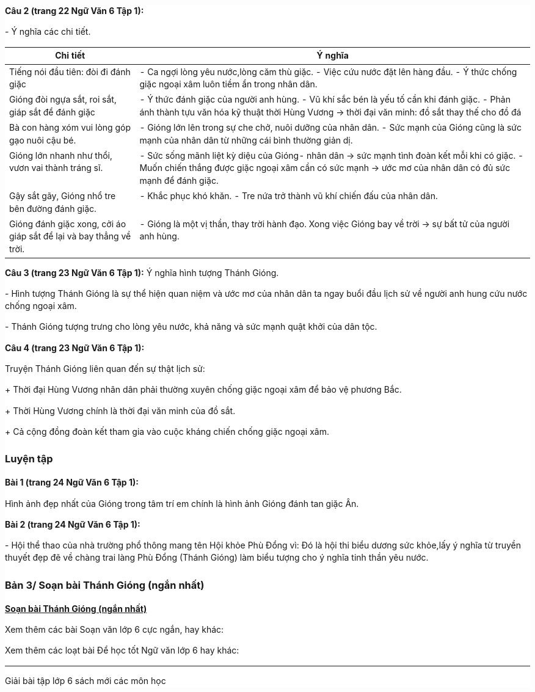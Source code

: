 **Câu 2 (trang 22 Ngữ Văn 6 Tập 1):**

\- Ý nghĩa các chi tiết.

Chi tiết | Ý nghĩa  
---|---  
Tiếng nói đầu tiên: đòi đi đánh giặc|  \- Ca ngợi lòng yêu nước,lòng căm thù giặc. \- Việc cứu nước đặt lên hàng đầu. \- Ý thức chống giặc ngoại xâm luôn tiềm ẩn trong nhân dân.  
Gióng đòi ngựa sắt, roi sắt, giáp sắt để đánh giặc|  \- Ý thức đánh giặc của người anh hùng. \- Vũ khí sắc bén là yếu tố cần khi đánh giặc. \- Phản ánh thành tựu văn hóa kỹ thuật thời Hùng Vương → thời đại văn minh: đồ sắt thay thế cho đồ đá  
Bà con hàng xóm vui lòng góp gạo nuôi cậu bé.|  \- Gióng lớn lên trong sự che chở, nuôi dưỡng của nhân dân. \- Sức mạnh của Gióng cũng là sức mạnh của nhân dân từ những cái bình thường giản dị.  
Gióng lớn nhanh như thổi, vươn vai thành tráng sĩ. |  \- Sức sống mãnh liệt kỳ diệu của Gióng- nhân dân → sức mạnh tình đoàn kết mỗi khi có giặc. \- Muốn chiến thắng được giặc ngoại xâm cần có sức mạnh → ước mơ của nhân dân có đủ sức mạnh để đánh giặc.  
Gậy sắt gãy, Gióng nhổ tre bên đường đánh giặc.|  \- Khắc phục khó khăn. \- Tre nứa trở thành vũ khí chiến đấu của nhân dân.  
Gióng đánh giặc xong, cởi áo giáp sắt để lại và bay thẳng về trời. | \- Gióng là một vị thần, thay trời hành đạo. Xong việc Gióng bay về trời → sự bất tử của người anh hùng.  
  
**Câu 3 (trang 23 Ngữ Văn 6 Tập 1):** Ý nghĩa hình tượng Thánh Gióng.

\- Hình tượng Thánh Gióng là sự thể hiện quan niệm và ước mơ của nhân dân ta ngay buổi đầu lịch sử về người anh hung cứu nước chống ngoại xâm.

\- Thánh Gióng tượng trưng cho lòng yêu nước, khả năng và sức mạnh quật khởi của dân tộc.

**Câu 4 (trang 23 Ngữ Văn 6 Tập 1):**

Truyện Thánh Gióng liên quan đến sự thật lịch sử:

\+ Thời đại Hùng Vương nhân dân phải thường xuyên chống giặc ngoại xâm để bảo vệ phương Bắc.

\+ Thời Hùng Vương chính là thời đại văn minh của đồ sắt.

\+ Cả cộng đồng đoàn kết tham gia vào cuộc kháng chiến chống giặc ngoại xâm.

### Luyện tập

**Bài 1 (trang 24 Ngữ Văn 6 Tập 1):**

Hình ảnh đẹp nhất của Gióng trong tâm trí em chính là hình ảnh Gióng đánh tan giặc Ân.

**Bài 2 (trang 24 Ngữ Văn 6 Tập 1):**

\- Hội thể thao của nhà trường phổ thông mang tên Hội khỏe Phù Đổng vì: Đó là hội thi biểu dương sức khỏe,lấy ý nghĩa từ truyền thuyết đẹp đẽ về chàng trai làng Phù Đổng (Thánh Gióng) làm biểu tượng cho ý nghĩa tinh thần yêu nước.

### **Bản 3/ Soạn bài Thánh Gióng (ngắn nhất)**

[**Soạn bài Thánh Gióng (ngắn nhất)**](https://vietjack.com/soan-van-6/thanh-giong.jsp)

Xem thêm các bài Soạn văn lớp 6 cực ngắn, hay khác:

Xem thêm các loạt bài Để học tốt Ngữ văn lớp 6 hay khác:

* * *

Giải bài tập lớp 6 sách mới các môn học
